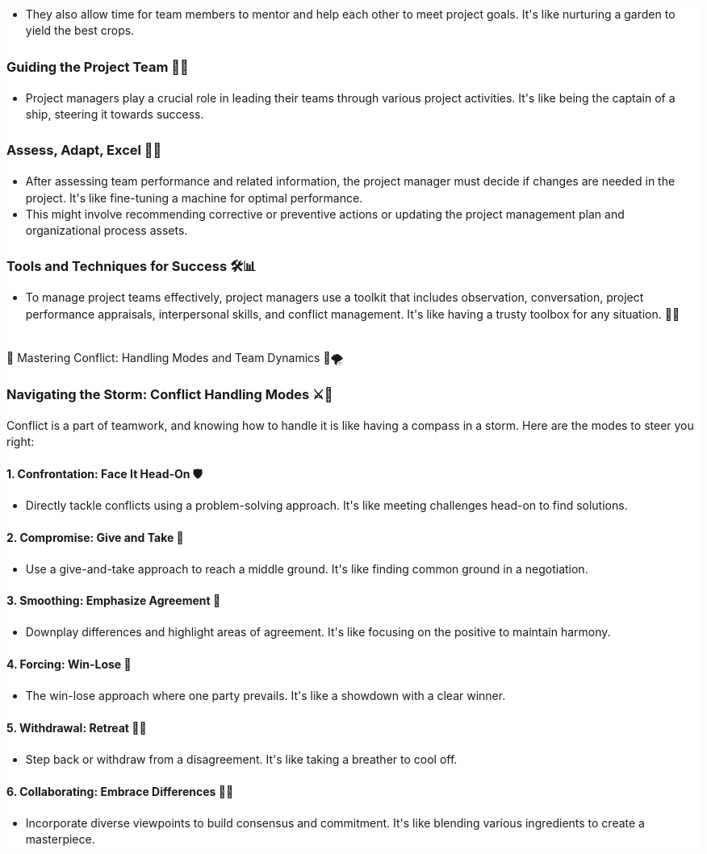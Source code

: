* They also allow time for team members to mentor and help each other to meet project goals. It's like nurturing a garden to yield the best crops.

### Guiding the Project Team 🧭👥

* Project managers play a crucial role in leading their teams through various project activities. It's like being the captain of a ship, steering it towards success.

### Assess, Adapt, Excel 🌟🔄

* After assessing team performance and related information, the project manager must decide if changes are needed in the project. It's like fine-tuning a machine for optimal performance.
* This might involve recommending corrective or preventive actions or updating the project management plan and organizational process assets.

### Tools and Techniques for Success 🛠️📊

* To manage project teams effectively, project managers use a toolkit that includes observation, conversation, project performance appraisals, interpersonal skills, and conflict management. It's like having a trusty toolbox for any situation. 🔧🧰

\
🌟 Mastering Conflict: Handling Modes and Team Dynamics 🤝🌪️

### Navigating the Storm: Conflict Handling Modes ⚔️🌊

Conflict is a part of teamwork, and knowing how to handle it is like having a compass in a storm. Here are the modes to steer you right:

#### 1. Confrontation: Face It Head-On 🛡️

* Directly tackle conflicts using a problem-solving approach. It's like meeting challenges head-on to find solutions.

#### 2. Compromise: Give and Take 🤝

* Use a give-and-take approach to reach a middle ground. It's like finding common ground in a negotiation.

#### 3. Smoothing: Emphasize Agreement 🤗

* Downplay differences and highlight areas of agreement. It's like focusing on the positive to maintain harmony.

#### 4. Forcing: Win-Lose 🥊

* The win-lose approach where one party prevails. It's like a showdown with a clear winner.

#### 5. Withdrawal: Retreat 🚶‍♂️

* Step back or withdraw from a disagreement. It's like taking a breather to cool off.

#### 6. Collaborating: Embrace Differences 🤝🤔

* Incorporate diverse viewpoints to build consensus and commitment. It's like blending various ingredients to create a masterpiece.
